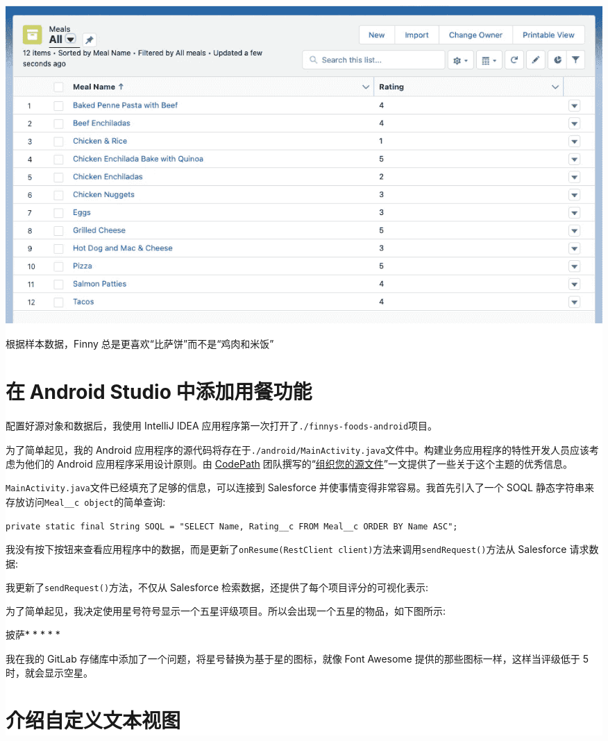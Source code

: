 ![](img/2b43694cd8084fb547ec8cd261de8284.png)

根据样本数据，Finny 总是更喜欢“比萨饼”而不是“鸡肉和米饭”

# 在 Android Studio 中添加用餐功能

配置好源对象和数据后，我使用 IntelliJ IDEA 应用程序第一次打开了`./finnys-foods-android`项目。

为了简单起见，我的 Android 应用程序的源代码将存在于`./android/MainActivity.java`文件中。构建业务应用程序的特性开发人员应该考虑为他们的 Android 应用程序采用设计原则。由 [CodePath](https://guides.codepath.com/android) 团队撰写的“[组织您的源文件](https://guides.codepath.com/android/Organizing-your-Source-Files)”一文提供了一些关于这个主题的优秀信息。

`MainActivity.java`文件已经填充了足够的信息，可以连接到 Salesforce 并使事情变得非常容易。我首先引入了一个 SOQL 静态字符串来存放访问`Meal__c object`的简单查询:

```
private static final String SOQL = "SELECT Name, Rating__c FROM Meal__c ORDER BY Name ASC";
```

我没有按下按钮来查看应用程序中的数据，而是更新了`onResume(RestClient client)`方法来调用`sendRequest()`方法从 Salesforce 请求数据:

我更新了`sendRequest()`方法，不仅从 Salesforce 检索数据，还提供了每个项目评分的可视化表示:

为了简单起见，我决定使用星号符号显示一个五星评级项目。所以会出现一个五星的物品，如下图所示:

披萨* * * * *

我在我的 GitLab 存储库中添加了一个问题，将星号替换为基于星的图标，就像 Font Awesome 提供的那些图标一样，这样当评级低于 5 时，就会显示空星。

# 介绍自定义文本视图
